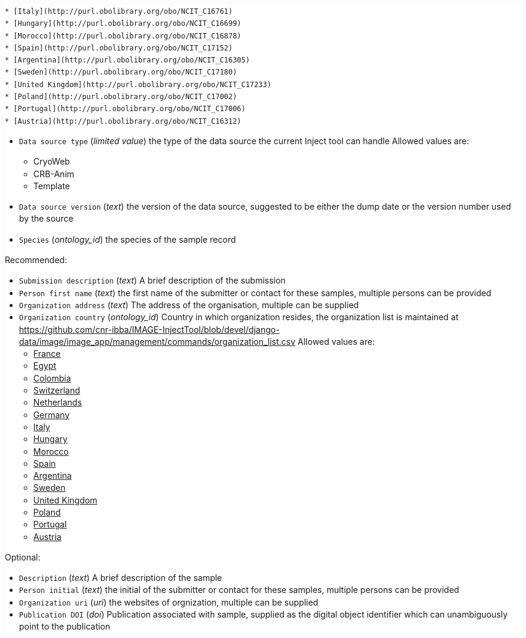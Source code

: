     * [Italy](http://purl.obolibrary.org/obo/NCIT_C16761)
    * [Hungary](http://purl.obolibrary.org/obo/NCIT_C16699)
    * [Morocco](http://purl.obolibrary.org/obo/NCIT_C16878)
    * [Spain](http://purl.obolibrary.org/obo/NCIT_C17152)
    * [Argentina](http://purl.obolibrary.org/obo/NCIT_C16305)
    * [Sweden](http://purl.obolibrary.org/obo/NCIT_C17180)
    * [United Kingdom](http://purl.obolibrary.org/obo/NCIT_C17233)
    * [Poland](http://purl.obolibrary.org/obo/NCIT_C17002)
    * [Portugal](http://purl.obolibrary.org/obo/NCIT_C17006)
    * [Austria](http://purl.obolibrary.org/obo/NCIT_C16312)

  * `Data source type` (*limited value*) the type of the data source the current Inject tool can handle Allowed values are:
    * CryoWeb
    * CRB-Anim
    * Template

  * `Data source version` (*text*) the version of the data source, suggested to be either the dump date or the version number used by the source
  * `Species` (*ontology_id*) the species of the sample record

Recommended:

  * `Submission description` (*text*) A brief description of the submission
  * `Person first name` (*text*) the first name of the submitter or contact for these samples, multiple persons can be provided
  * `Organization address` (*text*) The address of the organisation, multiple can be supplied
  * `Organization country` (*ontology_id*) Country in which organization resides, the organization list is maintained at https://github.com/cnr-ibba/IMAGE-InjectTool/blob/devel/django-data/image/image_app/management/commands/organization_list.csv Allowed values are:
    * [France](http://purl.obolibrary.org/obo/NCIT_C16592)
    * [Egypt](http://purl.obolibrary.org/obo/NCIT_C16530)
    * [Colombia](http://purl.obolibrary.org/obo/NCIT_C16449)
    * [Switzerland](http://purl.obolibrary.org/obo/NCIT_C17181)
    * [Netherlands](http://purl.obolibrary.org/obo/NCIT_C16903)
    * [Germany](http://purl.obolibrary.org/obo/NCIT_C16636)
    * [Italy](http://purl.obolibrary.org/obo/NCIT_C16761)
    * [Hungary](http://purl.obolibrary.org/obo/NCIT_C16699)
    * [Morocco](http://purl.obolibrary.org/obo/NCIT_C16878)
    * [Spain](http://purl.obolibrary.org/obo/NCIT_C17152)
    * [Argentina](http://purl.obolibrary.org/obo/NCIT_C16305)
    * [Sweden](http://purl.obolibrary.org/obo/NCIT_C17180)
    * [United Kingdom](http://purl.obolibrary.org/obo/NCIT_C17233)
    * [Poland](http://purl.obolibrary.org/obo/NCIT_C17002)
    * [Portugal](http://purl.obolibrary.org/obo/NCIT_C17006)
    * [Austria](http://purl.obolibrary.org/obo/NCIT_C16312)


Optional:

  * `Description` (*text*) A brief description of the sample
  * `Person initial` (*text*) the initial of the submitter or contact for these samples, multiple persons can be provided
  * `Organization uri` (*uri*) the websites of orgnization, multiple can be supplied
  * `Publication DOI` (*doi*) Publication associated with sample, supplied as the digital object identifier which can unambiguously point to the publication
